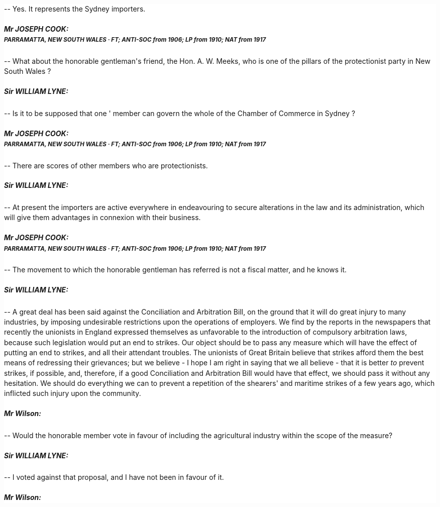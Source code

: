 -- Yes. It represents the Sydney importers. 

##### Mr JOSEPH COOK:<br><small class="text-muted">PARRAMATTA, NEW SOUTH WALES &middot; FT; ANTI-SOC from 1906; LP from 1910; NAT from 1917</small>

--  What about the honorable gentleman's friend, the  Hon.  A. W. Meeks, who is one of the pillars of the protectionist party in New South Wales ? 

##### Sir WILLIAM LYNE:

-- Is it to be supposed that one ' member can govern the whole of the Chamber of Commerce in Sydney ? 

##### Mr JOSEPH COOK:<br><small class="text-muted">PARRAMATTA, NEW SOUTH WALES &middot; FT; ANTI-SOC from 1906; LP from 1910; NAT from 1917</small>

--  There are scores of other members who are protectionists. 

##### Sir WILLIAM LYNE:

-- At present the importers are active everywhere in endeavouring to secure alterations in the law and its administration, which will give them advantages in connexion with their business. 

##### Mr JOSEPH COOK:<br><small class="text-muted">PARRAMATTA, NEW SOUTH WALES &middot; FT; ANTI-SOC from 1906; LP from 1910; NAT from 1917</small>

--  The movement to which the honorable gentleman has referred is not a fiscal matter, and he knows it. 

##### Sir WILLIAM LYNE:

-- A great deal has been said against the Conciliation and Arbitration Bill, on the ground that it will do great injury to many industries, by imposing undesirable restrictions upon the operations of employers. We find by the reports in the newspapers that recently the  unionists in England expressed themselves as unfavorable to the introduction of compulsory arbitration laws, because such legislation would put an end to strikes. Our object should be to pass any measure which will have the effect of putting an end to strikes, and all their attendant troubles. The unionists of Great Britain believe that strikes afford them the best means of redressing their grievances; but we believe - I hope I am right in saying that we all believe - that it is better  *to*  prevent strikes, if possible, and, therefore, if a good Conciliation and Arbitration Bill would have that effect, we should pass it without any hesitation. We should do everything we can to prevent a repetition of the shearers' and maritime strikes of a few years ago, which inflicted such injury upon the community. 

##### Mr Wilson:

-- Would the honorable member vote in favour of including the agricultural industry within the scope of the measure? 

##### Sir WILLIAM LYNE:

-- I voted against that proposal, and I have not been in favour of it. 

##### Mr Wilson:
